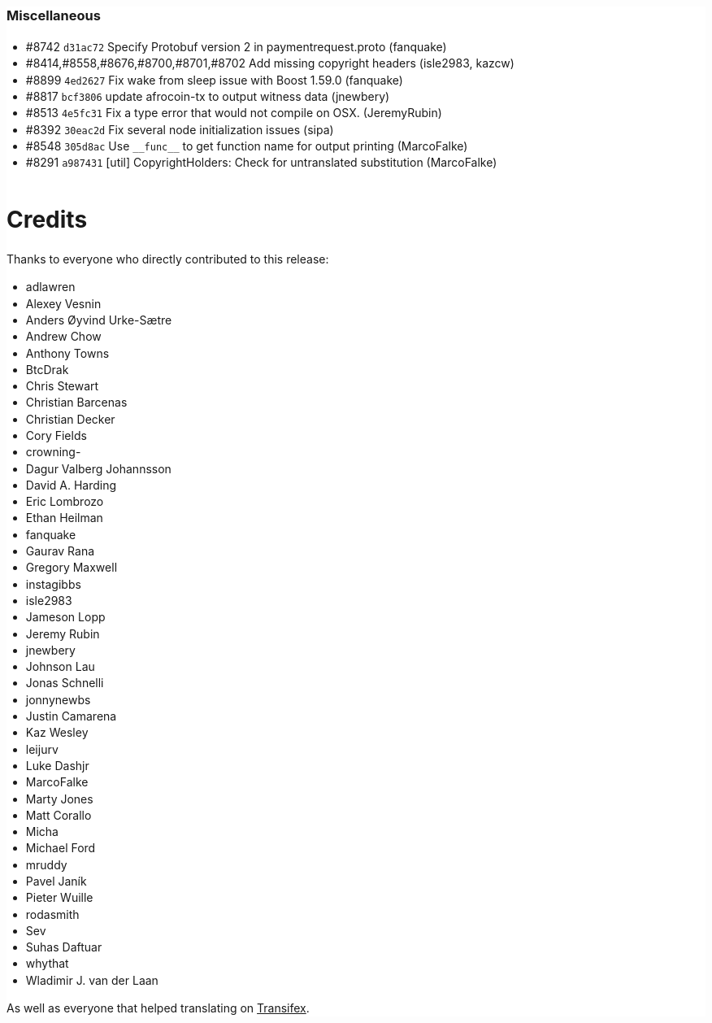 ### Miscellaneous
- #8742 `d31ac72` Specify Protobuf version 2 in paymentrequest.proto (fanquake)
- #8414,#8558,#8676,#8700,#8701,#8702 Add missing copyright headers (isle2983, kazcw)
- #8899 `4ed2627` Fix wake from sleep issue with Boost 1.59.0 (fanquake)
- #8817 `bcf3806` update afrocoin-tx to output witness data (jnewbery)
- #8513 `4e5fc31` Fix a type error that would not compile on OSX. (JeremyRubin)
- #8392 `30eac2d` Fix several node initialization issues (sipa)
- #8548 `305d8ac` Use `__func__` to get function name for output printing (MarcoFalke)
- #8291 `a987431` [util] CopyrightHolders: Check for untranslated substitution (MarcoFalke)

Credits
=======

Thanks to everyone who directly contributed to this release:

- adlawren
- Alexey Vesnin
- Anders Øyvind Urke-Sætre
- Andrew Chow
- Anthony Towns
- BtcDrak
- Chris Stewart
- Christian Barcenas
- Christian Decker
- Cory Fields
- crowning-
- Dagur Valberg Johannsson
- David A. Harding
- Eric Lombrozo
- Ethan Heilman
- fanquake
- Gaurav Rana
- Gregory Maxwell
- instagibbs
- isle2983
- Jameson Lopp
- Jeremy Rubin
- jnewbery
- Johnson Lau
- Jonas Schnelli
- jonnynewbs
- Justin Camarena
- Kaz Wesley
- leijurv
- Luke Dashjr
- MarcoFalke
- Marty Jones
- Matt Corallo
- Micha
- Michael Ford
- mruddy
- Pavel Janík
- Pieter Wuille
- rodasmith
- Sev
- Suhas Daftuar
- whythat
- Wladimir J. van der Laan

As well as everyone that helped translating on [Transifex](https://www.transifex.com/projects/p/afrocoin/).


[Segwit FAQ]: https://afrocoincore.org/en/2016/01/26/segwit-benefits/
[segwit wallet developers guide]: https://afrocoincore.org/en/segwit_wallet_dev/
[BIP141]: https://github.com/afrocoin/bips/blob/master/bip-0141.mediawiki
[BIP143]: https://github.com/afrocoin/bips/blob/master/bip-0143.mediawiki
[BIP144]: https://github.com/afrocoin/bips/blob/master/bip-0144.mediawiki
[BIP145]: https://github.com/afrocoin/bips/blob/master/bip-0145.mediawiki
[versionbits FAQ]: https://afrocoincore.org/en/2016/06/08/version-bits-miners-faq/
[BIP147]: https://github.com/afrocoin/bips/blob/master/bip-0147.mediawiki